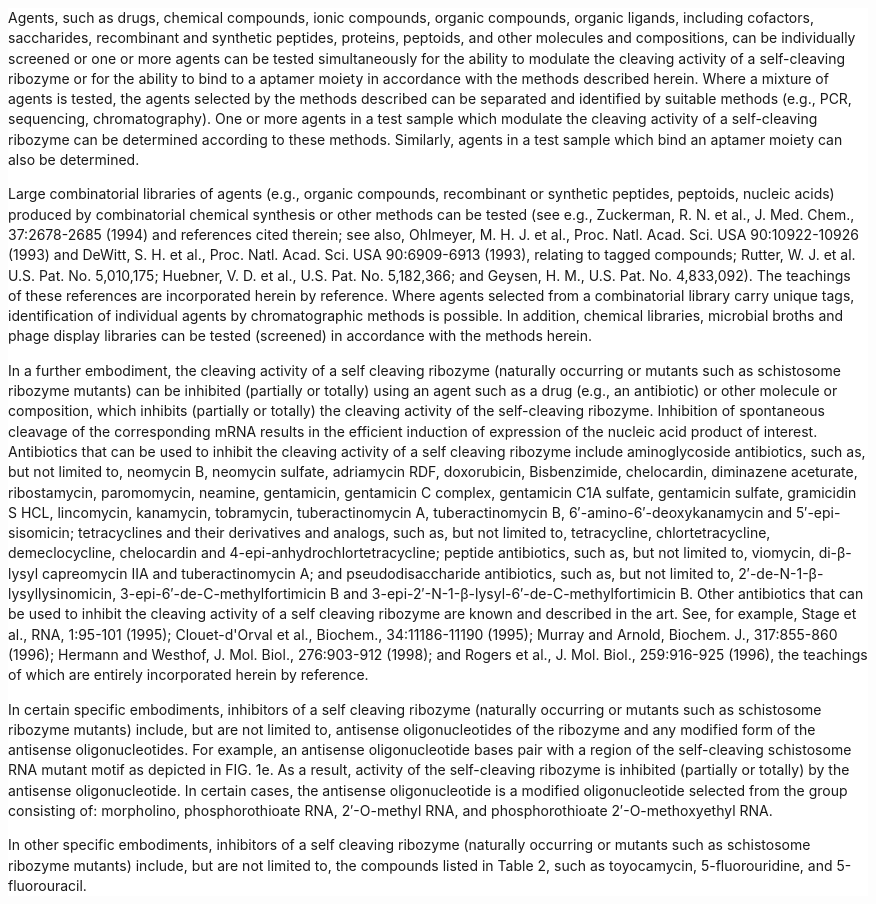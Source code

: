Agents, such as drugs, chemical compounds, ionic compounds, organic compounds, organic ligands, including cofactors, saccharides, recombinant and synthetic peptides, proteins, peptoids, and other molecules and compositions, can be individually screened or one or more agents can be tested simultaneously for the ability to modulate the cleaving activity of a self-cleaving ribozyme or for the ability to bind to a aptamer moiety in accordance with the methods described herein. Where a mixture of agents is tested, the agents selected by the methods described can be separated and identified by suitable methods (e.g., PCR, sequencing, chromatography). One or more agents in a test sample which modulate the cleaving activity of a self-cleaving ribozyme can be determined according to these methods. Similarly, agents in a test sample which bind an aptamer moiety can also be determined.

Large combinatorial libraries of agents (e.g., organic compounds, recombinant or synthetic peptides, peptoids, nucleic acids) produced by combinatorial chemical synthesis or other methods can be tested (see e.g., Zuckerman, R. N. et al., J. Med. Chem., 37:2678-2685 (1994) and references cited therein; see also, Ohlmeyer, M. H. J. et al., Proc. Natl. Acad. Sci. USA 90:10922-10926 (1993) and DeWitt, S. H. et al., Proc. Natl. Acad. Sci. USA 90:6909-6913 (1993), relating to tagged compounds; Rutter, W. J. et al. U.S. Pat. No. 5,010,175; Huebner, V. D. et al., U.S. Pat. No. 5,182,366; and Geysen, H. M., U.S. Pat. No. 4,833,092). The teachings of these references are incorporated herein by reference. Where agents selected from a combinatorial library carry unique tags, identification of individual agents by chromatographic methods is possible. In addition, chemical libraries, microbial broths and phage display libraries can be tested (screened) in accordance with the methods herein.

In a further embodiment, the cleaving activity of a self cleaving ribozyme (naturally occurring or mutants such as schistosome ribozyme mutants) can be inhibited (partially or totally) using an agent such as a drug (e.g., an antibiotic) or other molecule or composition, which inhibits (partially or totally) the cleaving activity of the self-cleaving ribozyme. Inhibition of spontaneous cleavage of the corresponding mRNA results in the efficient induction of expression of the nucleic acid product of interest. Antibiotics that can be used to inhibit the cleaving activity of a self cleaving ribozyme include aminoglycoside antibiotics, such as, but not limited to, neomycin B, neomycin sulfate, adriamycin RDF, doxorubicin, Bisbenzimide, chelocardin, diminazene aceturate, ribostamycin, paromomycin, neamine, gentamicin, gentamicin C complex, gentamicin C1A sulfate, gentamicin sulfate, gramicidin S HCL, lincomycin, kanamycin, tobramycin, tuberactinomycin A, tuberactinomycin B, 6′-amino-6′-deoxykanamycin and 5′-epi-sisomicin; tetracyclines and their derivatives and analogs, such as, but not limited to, tetracycline, chlortetracycline, demeclocycline, chelocardin and 4-epi-anhydrochlortetracycline; peptide antibiotics, such as, but not limited to, viomycin, di-β-lysyl capreomycin IIA and tuberactinomycin A; and pseudodisaccharide antibiotics, such as, but not limited to, 2′-de-N-1-β-lysyllysinomicin, 3-epi-6′-de-C-methylfortimicin B and 3-epi-2′-N-1-β-lysyl-6′-de-C-methylfortimicin B. Other antibiotics that can be used to inhibit the cleaving activity of a self cleaving ribozyme are known and described in the art. See, for example, Stage et al., RNA, 1:95-101 (1995); Clouet-d'Orval et al., Biochem., 34:11186-11190 (1995); Murray and Arnold, Biochem. J., 317:855-860 (1996); Hermann and Westhof, J. Mol. Biol., 276:903-912 (1998); and Rogers et al., J. Mol. Biol., 259:916-925 (1996), the teachings of which are entirely incorporated herein by reference.

In certain specific embodiments, inhibitors of a self cleaving ribozyme (naturally occurring or mutants such as schistosome ribozyme mutants) include, but are not limited to, antisense oligonucleotides of the ribozyme and any modified form of the antisense oligonucleotides. For example, an antisense oligonucleotide bases pair with a region of the self-cleaving schistosome RNA mutant motif as depicted in FIG. 1e. As a result, activity of the self-cleaving ribozyme is inhibited (partially or totally) by the antisense oligonucleotide. In certain cases, the antisense oligonucleotide is a modified oligonucleotide selected from the group consisting of: morpholino, phosphorothioate RNA, 2′-O-methyl RNA, and phosphorothioate 2′-O-methoxyethyl RNA.

In other specific embodiments, inhibitors of a self cleaving ribozyme (naturally occurring or mutants such as schistosome ribozyme mutants) include, but are not limited to, the compounds listed in Table 2, such as toyocamycin, 5-fluorouridine, and 5-fluorouracil.
